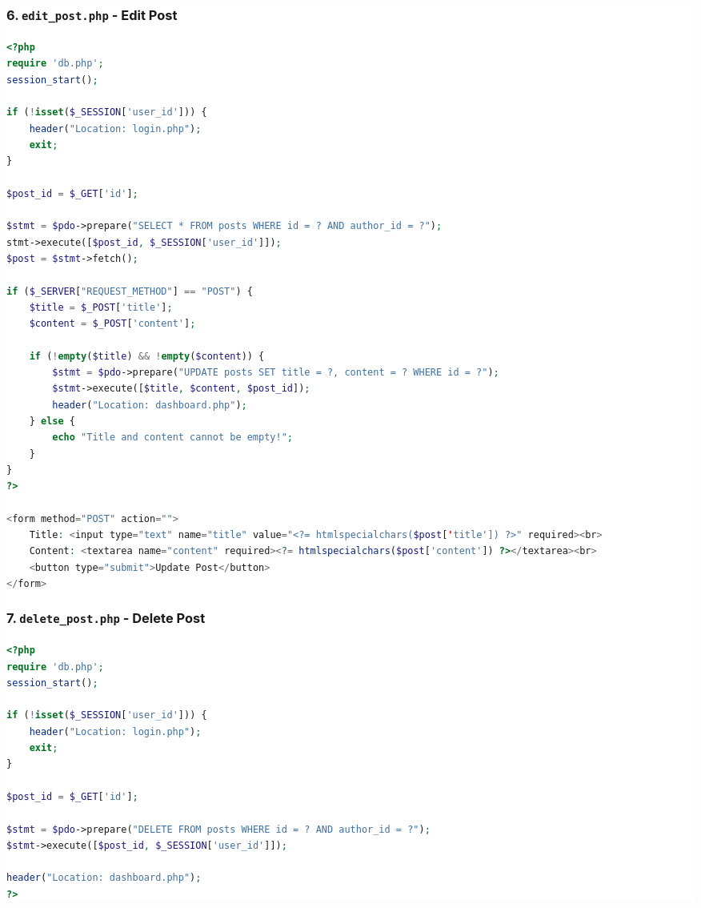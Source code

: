 ```php
```

### 6. `edit_post.php` - Edit Post
```php
<?php
require 'db.php';
session_start();

if (!isset($_SESSION['user_id'])) {
    header("Location: login.php");
    exit;
}

$post_id = $_GET['id'];

$stmt = $pdo->prepare("SELECT * FROM posts WHERE id = ? AND author_id = ?");
stmt->execute([$post_id, $_SESSION['user_id']]);
$post = $stmt->fetch();

if ($_SERVER["REQUEST_METHOD"] == "POST") {
    $title = $_POST['title'];
    $content = $_POST['content'];

    if (!empty($title) && !empty($content)) {
        $stmt = $pdo->prepare("UPDATE posts SET title = ?, content = ? WHERE id = ?");
        $stmt->execute([$title, $content, $post_id]);
        header("Location: dashboard.php");
    } else {
        echo "Title and content cannot be empty!";
    }
}
?>

<form method="POST" action="">
    Title: <input type="text" name="title" value="<?= htmlspecialchars($post['title']) ?>" required><br>
    Content: <textarea name="content" required><?= htmlspecialchars($post['content']) ?></textarea><br>
    <button type="submit">Update Post</button>
</form>
```

### 7. `delete_post.php` - Delete Post
```php
<?php
require 'db.php';
session_start();

if (!isset($_SESSION['user_id'])) {
    header("Location: login.php");
    exit;
}

$post_id = $_GET['id'];

$stmt = $pdo->prepare("DELETE FROM posts WHERE id = ? AND author_id = ?");
$stmt->execute([$post_id, $_SESSION['user_id']]);

header("Location: dashboard.php");
?>
```
